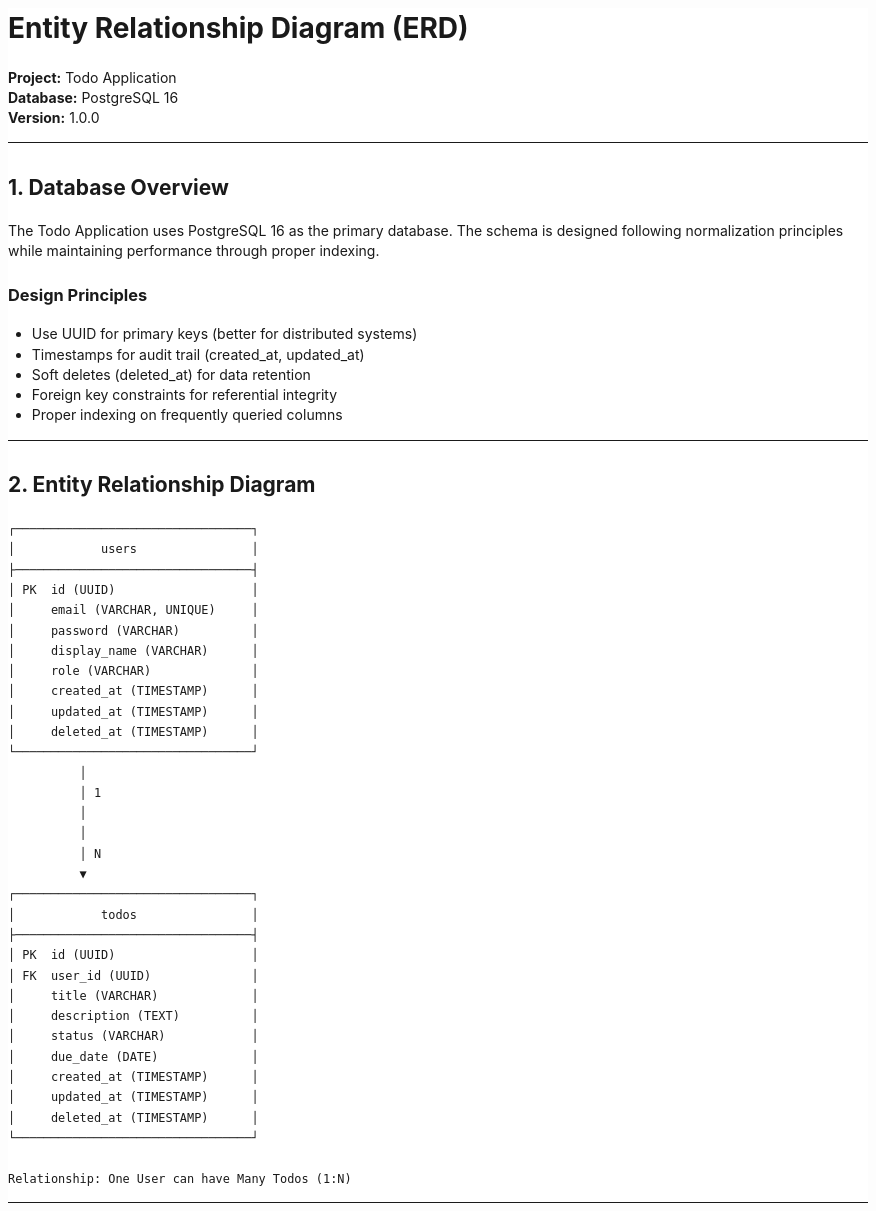 # Entity Relationship Diagram (ERD)

**Project:** Todo Application  
**Database:** PostgreSQL 16  
**Version:** 1.0.0

---

## 1. Database Overview

The Todo Application uses PostgreSQL 16 as the primary database. The schema is designed following normalization principles while maintaining performance through proper indexing.

### Design Principles
- Use UUID for primary keys (better for distributed systems)
- Timestamps for audit trail (created_at, updated_at)
- Soft deletes (deleted_at) for data retention
- Foreign key constraints for referential integrity
- Proper indexing on frequently queried columns

---

## 2. Entity Relationship Diagram

```
┌─────────────────────────────────┐
│            users                │
├─────────────────────────────────┤
│ PK  id (UUID)                   │
│     email (VARCHAR, UNIQUE)     │
│     password (VARCHAR)          │
│     display_name (VARCHAR)      │
│     role (VARCHAR)              │
│     created_at (TIMESTAMP)      │
│     updated_at (TIMESTAMP)      │
│     deleted_at (TIMESTAMP)      │
└─────────────────────────────────┘
          │
          │ 1
          │
          │
          │ N
          ▼
┌─────────────────────────────────┐
│            todos                │
├─────────────────────────────────┤
│ PK  id (UUID)                   │
│ FK  user_id (UUID)              │
│     title (VARCHAR)             │
│     description (TEXT)          │
│     status (VARCHAR)            │
│     due_date (DATE)             │
│     created_at (TIMESTAMP)      │
│     updated_at (TIMESTAMP)      │
│     deleted_at (TIMESTAMP)      │
└─────────────────────────────────┘

Relationship: One User can have Many Todos (1:N)
```

---